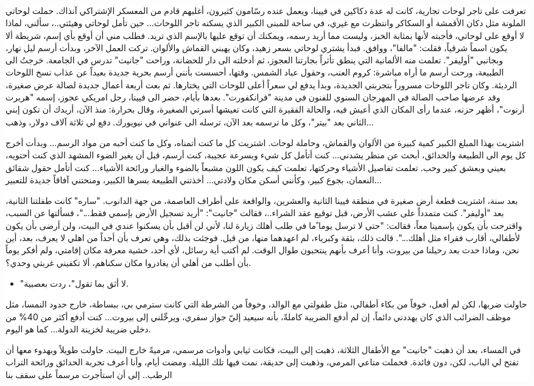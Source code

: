 تعرفت على تاجر لوحات تجارية، كانت له عدة دكاكين في فيينا، ويعمل عنده
رسّامون كثيرون، أغلبهم قادم من المعسكر الإشتراكي آنذاك. حملت لوحاتي
الملونة مثل دكان الأقمشة أو السكاكر وانتظرت مع غيري، في ساحة للمبنى
الكبير الذي يسكنه تاجر اللوحات... حين تأمل لوحاتي وهيئتي..، سألني، لماذا
لا أوقع على لوحاتي، فأجبته لأنها بمثابة الخبز، وليست مما أريد رسمه،
ويمكنك أن توقع عليها بالإسم الذي تريد. فطلب مني أن أوقع بأي إسم، شريطة
ألا يكون اسماً شرقياً، فقلت: "مالفا"، ووافق. فبدأ يشتري لوحاتي بسعر
زهيد، وكان يهبني القماش والألوان. تركت العمل الآخر، وبدأت أرسم ليل نهار،
وبجانبي "أوليفر". تعلمت منه الألمانية التي ينطق تأثراً بجارتنا العجوز،
ثم أدخلته الى دار للحضانة، وراحت "جانيت" تدرس في الجامعة. خرجتُ الى
الطبيعة، ورحت أرسم ما أراه مباشرة: كروم العنب، وحقول عباد الشمس. وقتها،
أحسست بأنني أرسم بحرية جديدة بعيداً عن عذاب نسخ اللوحات الرديئة. وكان
تاجر اللوحات مسروراً بتجربتي الجديدة، وبدأ يدفع لي سعراً أعلى للوحات
التي يختارها. ثم بعت أربعة أعمال جديدة لصالة عرض صغيرة، وقد عرضها صاحب
الصالة في المهرجان السنوي للفنون في مدينة "فرانكفورت". بعدها بأيام، حضر
الى فيينا، رجل امريكي عجوز، إسمه "هربرت أرنوت"، أظهر حزنه، عندما رأى
المكان الذي أعيش فيه، والحالة الفقيرة التي كانت تعيشها أسرتي الصغيرة،
وقال بحرارة: منذ الآن، أريدك أن تكون إبني الثاني بعد "بيتر"، وكل ما
ترسمه بعد الآن، ترسله الى عنواني في نيويورك. دفع لي ثلاثة آلاف دولار،
وذهب...

اشتريت بهذا المبلغ الكبير كمية كبيرة من الألوان والقماش، وحاملة لوحات.
اشتريت كل ما كنت أتمناه، وكل ما كنت أحبه من مواد الرسم... وبدأت أخرج كل
يوم الى الطبيعة والحدائق، أبحث عن منظر يشدني... كنت أتأمل كل شيء وبسرعة
عجيبة، كنت أرسم، قبل أن يغير الضوء المشهد الذي كنت أحتويه، بعيني وبعشق
كبير وحب. تعلمت تفاصيل الأشياء وحركتها، تعلمت كيف يكون اللون مشبعاً
بالضوء والغبار ورائحة الأشياء... كنت أتأمل حقول شقائق النعمان، بجوع
كبير، وكأنني أسكن مكان ولادتي... أخذتني الطبيعة بسرها الكبير، ومنحتني
آفاقاً جديدة للتعبير...

بعد سنة، اشتريت قطعة أرض صغيرة في منطقة فيينا الثانية والعشرين، والواقعة
على أطراف العاصمة، من جهة الدانوب. "ساره" كانت طفلتنا الثانية، بعد
"أوليفر". كنت متمدداً على عشب الأرض، قبل توقيع عقد الشراء..، فقالت
"جانيت": "أريد تسجيل الأرض بإسمي فقط..."، فسألتها عن السبب، واقترحت بأن
يكون بإسمينا معاً، فقالت: "حتى لا ترسل يوما ًما في طلب أهلك زيارة لنا،
لأني لن أقبل بأن يسكنوا عندي في البيت، ولن أرضى بأن يكون لأطفالي، أقارب
فقراء مثل أهلك...". قالت ذلك، بثقة وكبرياء، لم اعهدهما منها، من قبل.
فوجئت بذلك، وهي تعرف بأن أحداً من اهلي لا يعرف، بعد، أين نحن، وماذا حدث
بعد رحيلنا من بيروت، وأنا أعرف بأنهم ينتحبون طوال الوقت. لم أكتب أية
رسائل، لأي أحد، خشية معرفة مكان إقامتي، ولم أفكر يوماً بأن أطلب من أهلي
أن يغادروا مكان سكناهم، ألا تكفيني غربتي وحدي؟.

- "لا أثق بما تقول"، ردت بعصبية.

حاولت ضربها، لكن لم أفعل، خوفاً من بكاء أطفالي، مثل طفولتي مع الوالد،
وخوفاً من الشرطة التي كانت سترمي بي، ببساطة، خارج حدود النمسا، مثل موظف
الضرائب الذي كان يهددني دائماً، إن لم أدفع الضريبة كاملةً، بأنه سيعيد
إليّ جواز سفري، ويرحِّلني إلى بيروت... كنت أدفع أكثر من 40% من دخلي
ضريبة لخزينة الدولة... كما هو اليوم.

في المساء، بعد أن ذهبت "جانيت" مع الأطفال الثلاثة، ذهبت إلى البيت، فكانت
ثيابي وأدوات مرسمي، مرميةً خارج البيت. حاولت طويلاً وبهدوء معها أن تفتح
لي الباب، لكن، دون فائدة. فحملت متاعي المرمي، وذهبت إلى حديقة، نمت فيها
تلك الليلة. ومضت أيام، وأنا أعرف تجربة الحدائق ورائحة التراب الرطب.. إلى
أن استأجرت مرسماً على سقف بنا
